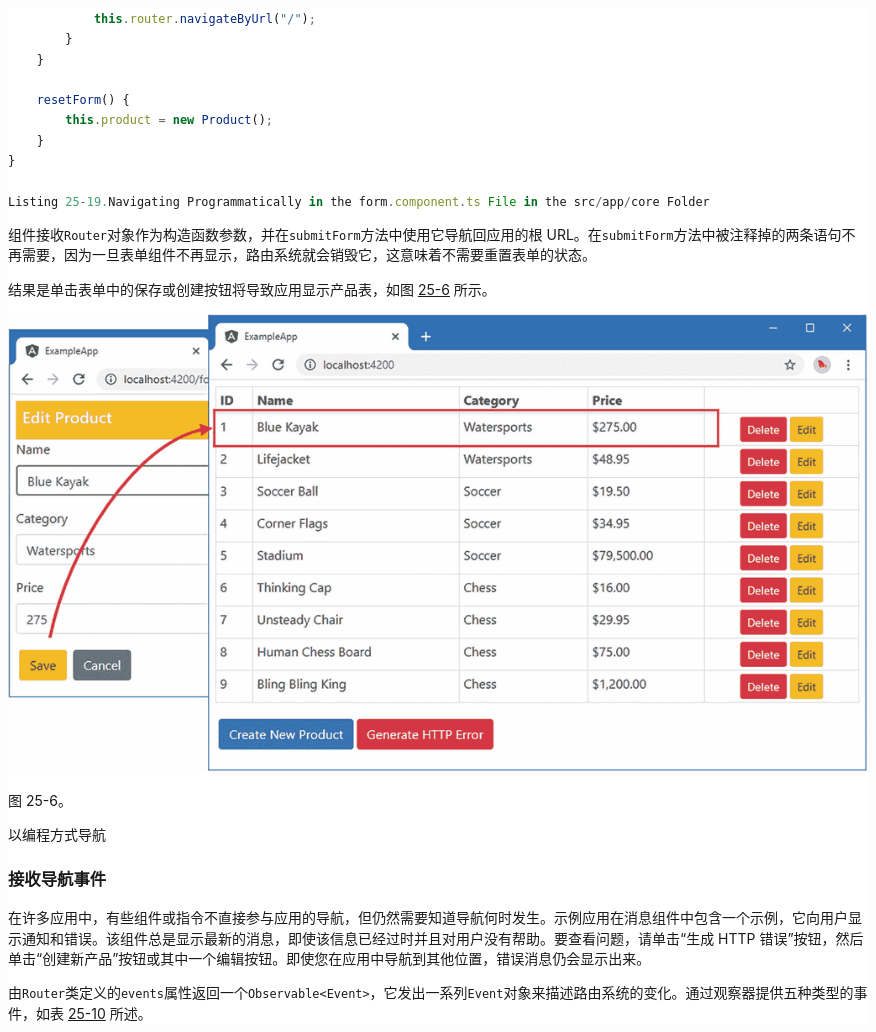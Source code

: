 ```ts
            this.router.navigateByUrl("/");
        }
    }

    resetForm() {
        this.product = new Product();
    }
}

Listing 25-19.Navigating Programmatically in the form.component.ts File in the src/app/core Folder

```

组件接收`Router`对象作为构造函数参数，并在`submitForm`方法中使用它导航回应用的根 URL。在`submitForm`方法中被注释掉的两条语句不再需要，因为一旦表单组件不再显示，路由系统就会销毁它，这意味着不需要重置表单的状态。

结果是单击表单中的保存或创建按钮将导致应用显示产品表，如图 [25-6](#Fig6) 所示。

![img/421542_4_En_25_Fig6_HTML.jpg](img/421542_4_En_25_Fig6_HTML.jpg)

图 25-6。

以编程方式导航

### 接收导航事件

在许多应用中，有些组件或指令不直接参与应用的导航，但仍然需要知道导航何时发生。示例应用在消息组件中包含一个示例，它向用户显示通知和错误。该组件总是显示最新的消息，即使该信息已经过时并且对用户没有帮助。要查看问题，请单击“生成 HTTP 错误”按钮，然后单击“创建新产品”按钮或其中一个编辑按钮。即使您在应用中导航到其他位置，错误消息仍会显示出来。

由`Router`类定义的`events`属性返回一个`Observable<Event>`，它发出一系列`Event`对象来描述路由系统的变化。通过观察器提供五种类型的事件，如表 [25-10](#Tab10) 所述。
